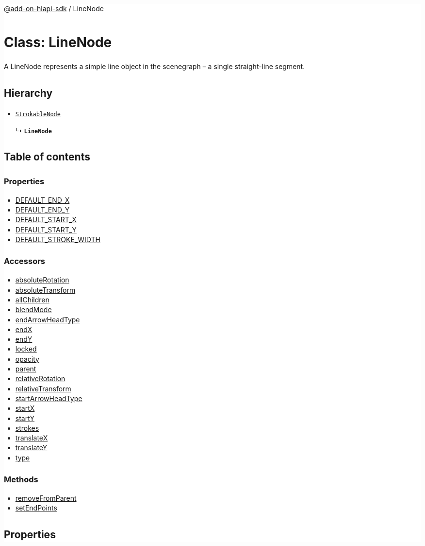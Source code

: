 [@add-on-hlapi-sdk](../overview.md) / LineNode

# Class: LineNode

A LineNode represents a simple line object in the scenegraph – a single straight-line segment.

## Hierarchy

- [`StrokableNode`](strokable-node.md)

  ↳ **`LineNode`**

## Table of contents

### Properties

- [DEFAULT\_END\_X](line-node.md#DEFAULT_END_X)
- [DEFAULT\_END\_Y](line-node.md#DEFAULT_END_Y)
- [DEFAULT\_START\_X](line-node.md#DEFAULT_START_X)
- [DEFAULT\_START\_Y](line-node.md#DEFAULT_START_Y)
- [DEFAULT\_STROKE\_WIDTH](line-node.md#DEFAULT_STROKE_WIDTH)

### Accessors

- [absoluteRotation](line-node.md#absoluteRotation)
- [absoluteTransform](line-node.md#absoluteTransform)
- [allChildren](line-node.md#allChildren)
- [blendMode](line-node.md#blendMode)
- [endArrowHeadType](line-node.md#endArrowHeadType)
- [endX](line-node.md#endX)
- [endY](line-node.md#endY)
- [locked](line-node.md#locked)
- [opacity](line-node.md#opacity)
- [parent](line-node.md#parent)
- [relativeRotation](line-node.md#relativeRotation)
- [relativeTransform](line-node.md#relativeTransform)
- [startArrowHeadType](line-node.md#startArrowHeadType)
- [startX](line-node.md#startX)
- [startY](line-node.md#startY)
- [strokes](line-node.md#strokes)
- [translateX](line-node.md#translateX)
- [translateY](line-node.md#translateY)
- [type](line-node.md#type)

### Methods

- [removeFromParent](line-node.md#removeFromParent)
- [setEndPoints](line-node.md#setEndPoints)

## Properties
